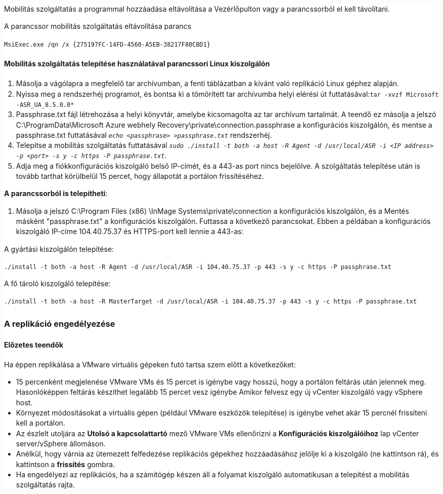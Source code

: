 Mobilitás szolgáltatás a programmal hozzáadása eltávolítása a Vezérlőpulton vagy a parancssorból el kell távolítani.

A parancssor mobilitás szolgáltatás eltávolítása parancs

    MsiExec.exe /qn /x {275197FC-14FD-4560-A5EB-38217F80CBD1}


#### <a name="install-mobility-service-on-a-linux-server-using-command-line"></a>Mobilitás szolgáltatás telepítése használatával parancssori Linux kiszolgálón

1. Másolja a vágólapra a megfelelő tar archívumban, a fenti táblázatban a kívánt való replikáció Linux géphez alapján.
2. Nyissa meg a rendszerhéj programot, és bontsa ki a tömörített tar archívumba helyi elérési út futtatásával:`tar -xvzf Microsoft-ASR_UA_8.5.0.0*`
3. Passphrase.txt fájl létrehozása a helyi könyvtár, amelybe kicsomagolta az tar archívum tartalmát. A teendő ez másolja a jelszó C:\ProgramData\Microsoft Azure webhely Recovery\private\connection.passphrase a konfigurációs kiszolgálón, és mentse a passphrase.txt futtatásával *`echo <passphrase> >passphrase.txt`* rendszerhéj.
4. Telepítse a mobilitás szolgáltatás futtatásával *`sudo ./install -t both -a host -R Agent -d /usr/local/ASR -i <IP address> -p <port> -s y -c https -P passphrase.txt`*.
5. Adja meg a fiókkonfigurációs kiszolgáló belső IP-címét, és a 443-as port nincs bejelölve. A szolgáltatás telepítése után is tovább tarthat körülbelül 15 percet, hogy állapotát a portálon frissítéséhez.

**A parancssorból is telepítheti**:

1. Másolja a jelszó C:\Program Files (x86) \InMage Systems\private\connection a konfigurációs kiszolgálón, és a Mentés másként "passphrase.txt" a konfigurációs kiszolgálón. Futtassa a következő parancsokat. Ebben a példában a konfigurációs kiszolgáló IP-címe 104.40.75.37 és HTTPS-port kell lennie a 443-as:

A gyártási kiszolgálón telepítése:

    ./install -t both -a host -R Agent -d /usr/local/ASR -i 104.40.75.37 -p 443 -s y -c https -P passphrase.txt

A fő tároló kiszolgáló telepítése:


    ./install -t both -a host -R MasterTarget -d /usr/local/ASR -i 104.40.75.37 -p 443 -s y -c https -P passphrase.txt


### <a name="enable-replication"></a>A replikáció engedélyezése

#### <a name="before-you-start"></a>Előzetes teendők

Ha éppen replikálása a VMware virtuális gépeken futó tartsa szem előtt a következőket:

- 15 percenként megjelenése VMware VMs és 15 percet is igénybe vagy hosszú, hogy a portálon feltárás után jelennek meg. Hasonlóképpen feltárás készíthet legalább 15 percet vesz igénybe Amikor felvesz egy új vCenter kiszolgáló vagy vSphere host.
- Környezet módosításokat a virtuális gépen (például VMware eszközök telepítése) is igénybe vehet akár 15 percnél frissíteni kell a portálon.
- Az észlelt utoljára az **Utolsó a kapcsolattartó** mező VMware VMs ellenőrizni a **Konfigurációs kiszolgálóihoz** lap vCenter server/vSphere állomáson.
- Anélkül, hogy várnia az ütemezett felfedezése replikációs gépekhez hozzáadásához jelölje ki a kiszolgáló (ne kattintson rá), és kattintson a **frissítés** gombra.
- Ha engedélyezi az replikációs, ha a számítógép készen áll a folyamat kiszolgáló automatikusan a telepítést a mobilitás szolgáltatás rajta.
